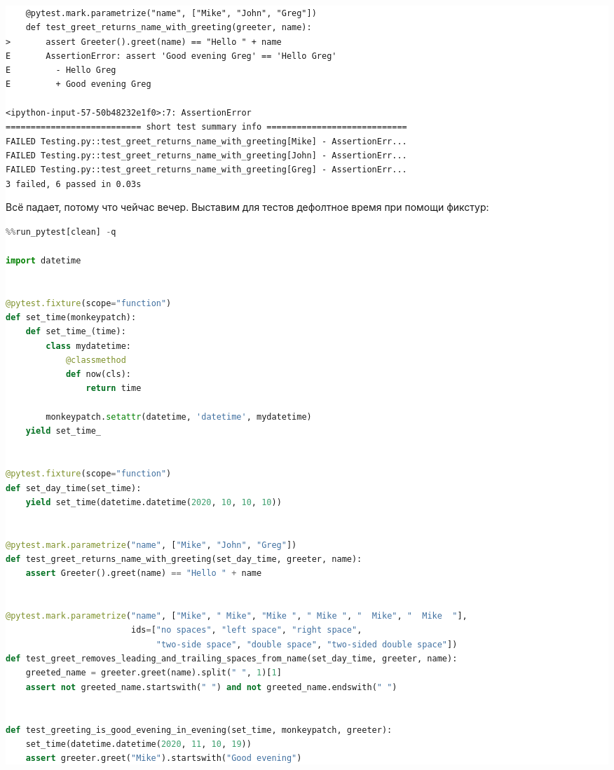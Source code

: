         @pytest.mark.parametrize("name", ["Mike", "John", "Greg"])
        def test_greet_returns_name_with_greeting(greeter, name):
    >       assert Greeter().greet(name) == "Hello " + name
    E       AssertionError: assert 'Good evening Greg' == 'Hello Greg'
    E         - Hello Greg
    E         + Good evening Greg
    
    <ipython-input-57-50b48232e1f0>:7: AssertionError
    =========================== short test summary info ============================
    FAILED Testing.py::test_greet_returns_name_with_greeting[Mike] - AssertionErr...
    FAILED Testing.py::test_greet_returns_name_with_greeting[John] - AssertionErr...
    FAILED Testing.py::test_greet_returns_name_with_greeting[Greg] - AssertionErr...
    3 failed, 6 passed in 0.03s


Всё падает, потому что чейчас вечер. Выставим для тестов дефолтное время при помощи фикстур:


```python
%%run_pytest[clean] -q

import datetime


@pytest.fixture(scope="function")
def set_time(monkeypatch):
    def set_time_(time):
        class mydatetime:
            @classmethod
            def now(cls):
                return time

        monkeypatch.setattr(datetime, 'datetime', mydatetime)
    yield set_time_

    
@pytest.fixture(scope="function")
def set_day_time(set_time):
    yield set_time(datetime.datetime(2020, 10, 10, 10))
    

@pytest.mark.parametrize("name", ["Mike", "John", "Greg"])
def test_greet_returns_name_with_greeting(set_day_time, greeter, name):
    assert Greeter().greet(name) == "Hello " + name


@pytest.mark.parametrize("name", ["Mike", " Mike", "Mike ", " Mike ", "  Mike", "  Mike  "],
                         ids=["no spaces", "left space", "right space", 
                              "two-side space", "double space", "two-sided double space"])
def test_greet_removes_leading_and_trailing_spaces_from_name(set_day_time, greeter, name):
    greeted_name = greeter.greet(name).split(" ", 1)[1]
    assert not greeted_name.startswith(" ") and not greeted_name.endswith(" ")
    

def test_greeting_is_good_evening_in_evening(set_time, monkeypatch, greeter):
    set_time(datetime.datetime(2020, 11, 10, 19))
    assert greeter.greet("Mike").startswith("Good evening")
```
